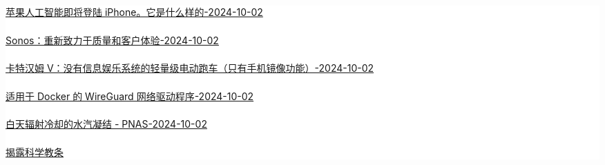 <a target=_blank rel=nofollow href="https://www.nytimes.com/2024/10/02/technology/personaltech/apple-intelligence-iphone.html" >苹果人工智能即将登陆 iPhone。它是什么样的-2024-10-02</a><br/><br/><a target=_blank rel=nofollow href="https://www.sonos.com/en-us/blog/commitments" >Sonos：重新致力于质量和客户体验-2024-10-02</a><br/><br/><a target=_blank rel=nofollow href="https://www.topgear.com/car-news/first-look/caterham-project-v-sportscar-we-dont-need-chase-numbers" >卡特汉姆 V：没有信息娱乐系统的轻量级电动跑车（只有手机镜像功能）-2024-10-02</a><br/><br/><a target=_blank rel=nofollow href="https://github.com/leomos/dwgd" >适用于 Docker 的 WireGuard 网络驱动程序-2024-10-02</a><br/><br/><a target=_blank rel=nofollow href="https://www.pnas.org/doi/10.1073/pnas.2019292118" >白天辐射冷却的水汽凝结 - PNAS-2024-10-02</a><br/><br/><a target=_blank rel=nofollow href="https://www.youtube.com/watch?v=sF03FN37i5w" >揭露科学教条